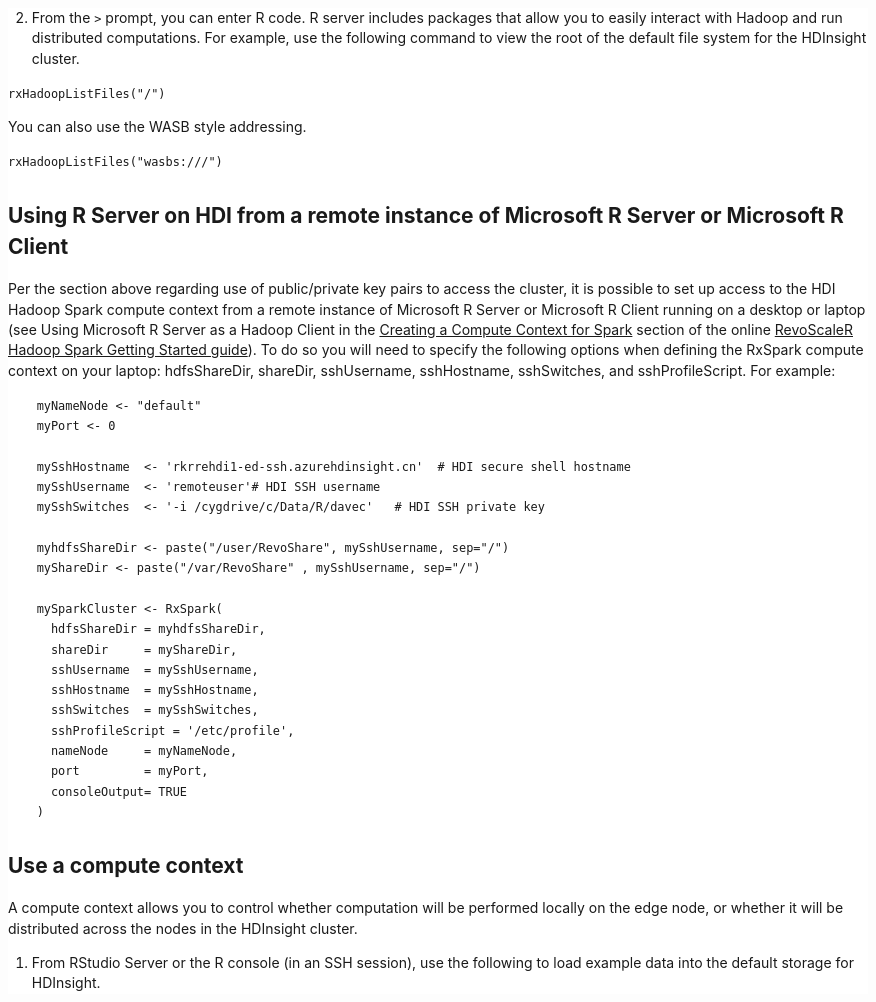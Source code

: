 2. From the `>` prompt, you can enter R code. R server includes packages that allow you to easily interact with Hadoop and run distributed computations. For example, use the following command to view the root of the default file system for the HDInsight cluster.

`rxHadoopListFiles("/")`

You can also use the WASB style addressing.

`rxHadoopListFiles("wasbs:///")`

## Using R Server on HDI from a remote instance of Microsoft R Server or Microsoft R Client

Per the section above regarding use of public/private key pairs to access the cluster, it is possible to set up access to the HDI Hadoop Spark compute context from a remote instance of Microsoft R Server or Microsoft R Client running on a desktop or laptop (see Using Microsoft R Server as a Hadoop Client in the [Creating a Compute Context for Spark](https://msdn.microsoft.com/microsoft-r/scaler-spark-getting-started#creating-a-compute-context-for-spark) section of the online [RevoScaleR Hadoop Spark Getting Started guide](https://msdn.microsoft.com/microsoft-r/scaler-spark-getting-started)).  To do so you will need to specify the following options when defining the RxSpark compute context on your laptop: hdfsShareDir, shareDir, sshUsername, sshHostname, sshSwitches, and sshProfileScript. For example:

```
    myNameNode <- "default"
    myPort <- 0

    mySshHostname  <- 'rkrrehdi1-ed-ssh.azurehdinsight.cn'  # HDI secure shell hostname
    mySshUsername  <- 'remoteuser'# HDI SSH username
    mySshSwitches  <- '-i /cygdrive/c/Data/R/davec'   # HDI SSH private key

    myhdfsShareDir <- paste("/user/RevoShare", mySshUsername, sep="/")
    myShareDir <- paste("/var/RevoShare" , mySshUsername, sep="/")

    mySparkCluster <- RxSpark(
      hdfsShareDir = myhdfsShareDir,
      shareDir     = myShareDir,
      sshUsername  = mySshUsername,
      sshHostname  = mySshHostname,
      sshSwitches  = mySshSwitches,
      sshProfileScript = '/etc/profile',
      nameNode     = myNameNode,
      port         = myPort,
      consoleOutput= TRUE
    )
```

## Use a compute context

A compute context allows you to control whether computation will be performed locally on the edge node, or whether it will be distributed across the nodes in the HDInsight cluster.

1. From RStudio Server or the R console (in an SSH session), use the following to load example data into the default storage for HDInsight.
